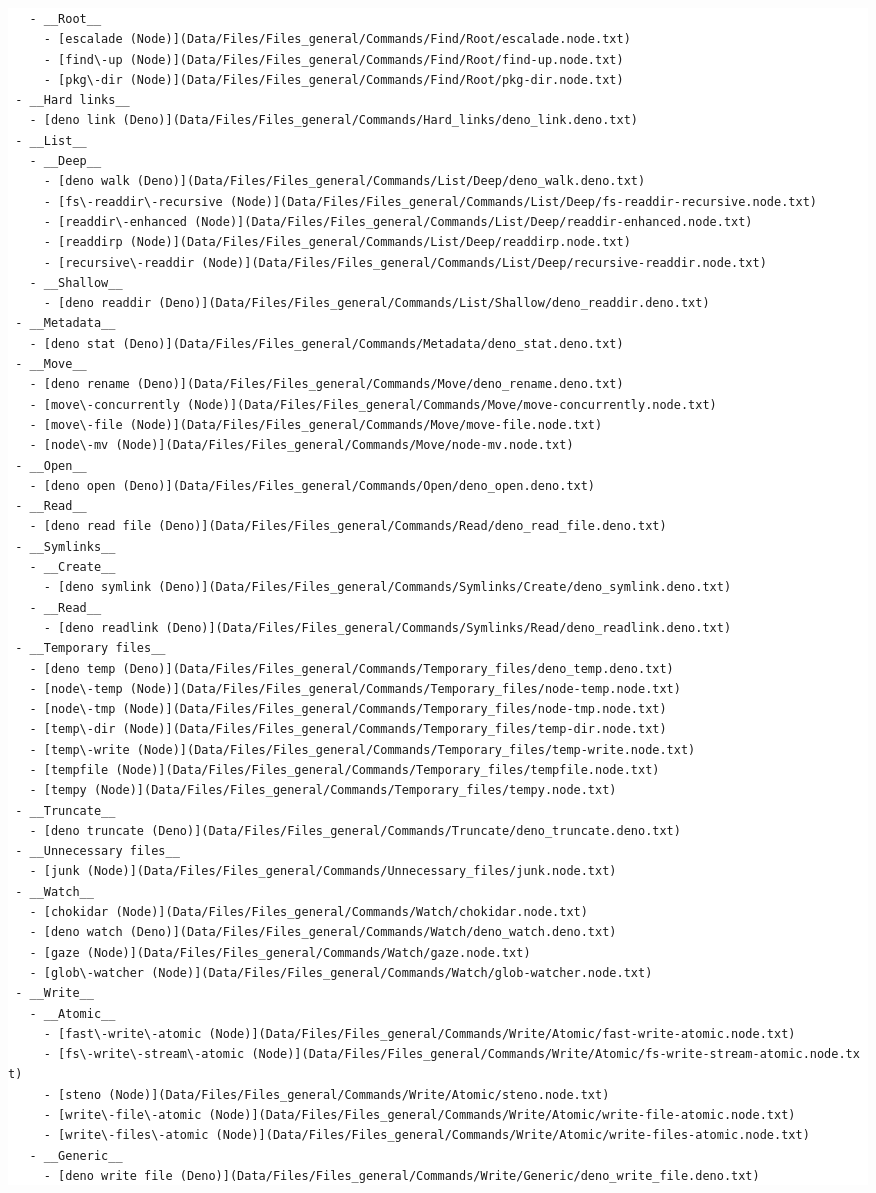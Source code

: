        - __Root__
         - [escalade (Node)](Data/Files/Files_general/Commands/Find/Root/escalade.node.txt)
         - [find\-up (Node)](Data/Files/Files_general/Commands/Find/Root/find-up.node.txt)
         - [pkg\-dir (Node)](Data/Files/Files_general/Commands/Find/Root/pkg-dir.node.txt)
     - __Hard links__
       - [deno link (Deno)](Data/Files/Files_general/Commands/Hard_links/deno_link.deno.txt)
     - __List__
       - __Deep__
         - [deno walk (Deno)](Data/Files/Files_general/Commands/List/Deep/deno_walk.deno.txt)
         - [fs\-readdir\-recursive (Node)](Data/Files/Files_general/Commands/List/Deep/fs-readdir-recursive.node.txt)
         - [readdir\-enhanced (Node)](Data/Files/Files_general/Commands/List/Deep/readdir-enhanced.node.txt)
         - [readdirp (Node)](Data/Files/Files_general/Commands/List/Deep/readdirp.node.txt)
         - [recursive\-readdir (Node)](Data/Files/Files_general/Commands/List/Deep/recursive-readdir.node.txt)
       - __Shallow__
         - [deno readdir (Deno)](Data/Files/Files_general/Commands/List/Shallow/deno_readdir.deno.txt)
     - __Metadata__
       - [deno stat (Deno)](Data/Files/Files_general/Commands/Metadata/deno_stat.deno.txt)
     - __Move__
       - [deno rename (Deno)](Data/Files/Files_general/Commands/Move/deno_rename.deno.txt)
       - [move\-concurrently (Node)](Data/Files/Files_general/Commands/Move/move-concurrently.node.txt)
       - [move\-file (Node)](Data/Files/Files_general/Commands/Move/move-file.node.txt)
       - [node\-mv (Node)](Data/Files/Files_general/Commands/Move/node-mv.node.txt)
     - __Open__
       - [deno open (Deno)](Data/Files/Files_general/Commands/Open/deno_open.deno.txt)
     - __Read__
       - [deno read file (Deno)](Data/Files/Files_general/Commands/Read/deno_read_file.deno.txt)
     - __Symlinks__
       - __Create__
         - [deno symlink (Deno)](Data/Files/Files_general/Commands/Symlinks/Create/deno_symlink.deno.txt)
       - __Read__
         - [deno readlink (Deno)](Data/Files/Files_general/Commands/Symlinks/Read/deno_readlink.deno.txt)
     - __Temporary files__
       - [deno temp (Deno)](Data/Files/Files_general/Commands/Temporary_files/deno_temp.deno.txt)
       - [node\-temp (Node)](Data/Files/Files_general/Commands/Temporary_files/node-temp.node.txt)
       - [node\-tmp (Node)](Data/Files/Files_general/Commands/Temporary_files/node-tmp.node.txt)
       - [temp\-dir (Node)](Data/Files/Files_general/Commands/Temporary_files/temp-dir.node.txt)
       - [temp\-write (Node)](Data/Files/Files_general/Commands/Temporary_files/temp-write.node.txt)
       - [tempfile (Node)](Data/Files/Files_general/Commands/Temporary_files/tempfile.node.txt)
       - [tempy (Node)](Data/Files/Files_general/Commands/Temporary_files/tempy.node.txt)
     - __Truncate__
       - [deno truncate (Deno)](Data/Files/Files_general/Commands/Truncate/deno_truncate.deno.txt)
     - __Unnecessary files__
       - [junk (Node)](Data/Files/Files_general/Commands/Unnecessary_files/junk.node.txt)
     - __Watch__
       - [chokidar (Node)](Data/Files/Files_general/Commands/Watch/chokidar.node.txt)
       - [deno watch (Deno)](Data/Files/Files_general/Commands/Watch/deno_watch.deno.txt)
       - [gaze (Node)](Data/Files/Files_general/Commands/Watch/gaze.node.txt)
       - [glob\-watcher (Node)](Data/Files/Files_general/Commands/Watch/glob-watcher.node.txt)
     - __Write__
       - __Atomic__
         - [fast\-write\-atomic (Node)](Data/Files/Files_general/Commands/Write/Atomic/fast-write-atomic.node.txt)
         - [fs\-write\-stream\-atomic (Node)](Data/Files/Files_general/Commands/Write/Atomic/fs-write-stream-atomic.node.txt)
         - [steno (Node)](Data/Files/Files_general/Commands/Write/Atomic/steno.node.txt)
         - [write\-file\-atomic (Node)](Data/Files/Files_general/Commands/Write/Atomic/write-file-atomic.node.txt)
         - [write\-files\-atomic (Node)](Data/Files/Files_general/Commands/Write/Atomic/write-files-atomic.node.txt)
       - __Generic__
         - [deno write file (Deno)](Data/Files/Files_general/Commands/Write/Generic/deno_write_file.deno.txt)
